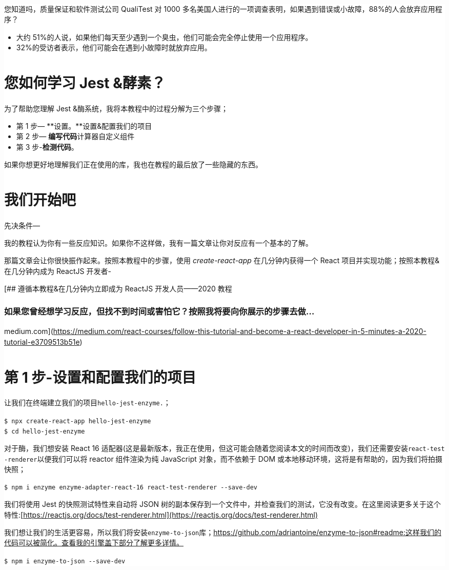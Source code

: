 您知道吗，质量保证和软件测试公司 QualiTest 对 1000 多名美国人进行的一项调查表明，如果遇到错误或小故障，88%的人会放弃应用程序？

*   大约 51%的人说，如果他们每天至少遇到一个臭虫，他们可能会完全停止使用一个应用程序。
*   32%的受访者表示，他们可能会在遇到小故障时就放弃应用。

# 您如何学习 Jest &酵素？

为了帮助您理解 Jest &酶系统，我将本教程中的过程分解为三个步骤；

*   第 1 步— **设置。**设置&配置我们的项目
*   第 2 步— **编写代码**计算器自定义组件
*   第 3 步-**检测代码**。

如果你想更好地理解我们正在使用的库，我也在教程的最后放了一些隐藏的东西。

# 我们开始吧

先决条件—

我的教程认为你有一些反应知识。如果你不这样做，我有一篇文章让你对反应有一个基本的了解。

那篇文章会让你很快振作起来。按照本教程中的步骤，使用 *create-react-app* 在几分钟内获得一个 React 项目并实现功能；按照本教程&在几分钟内成为 ReactJS 开发者-

[](https://medium.com/react-courses/follow-this-tutorial-and-become-a-react-developer-in-5-minutes-a-2020-tutorial-e3709513b51e) [## 遵循本教程&在几分钟内立即成为 ReactJS 开发人员——2020 教程

### 如果您曾经想学习反应，但找不到时间或害怕它？按照我将要向你展示的步骤去做…

medium.com](https://medium.com/react-courses/follow-this-tutorial-and-become-a-react-developer-in-5-minutes-a-2020-tutorial-e3709513b51e) 

# 第 1 步-设置和配置我们的项目

让我们在终端建立我们的项目`hello-jest-enzyme.`；

```
$ npx create-react-app hello-jest-enzyme
$ cd hello-jest-enzyme
```

对于酶，我们想安装 React 16 适配器(这是最新版本，我正在使用，但这可能会随着您阅读本文的时间而改变)，我们还需要安装`react-test-renderer`以便我们可以将 reactor 组件渲染为纯 JavaScript 对象，而不依赖于 DOM 或本地移动环境，这将是有帮助的，因为我们将拍摄快照；

```
$ npm i enzyme enzyme-adapter-react-16 react-test-renderer --save-dev
```

我们将使用 Jest 的快照测试特性来自动将 JSON 树的副本保存到一个文件中，并检查我们的测试，它没有改变。在这里阅读更多关于这个特性:[https://reactjs.org/docs/test-renderer.html](https://reactjs.org/docs/test-renderer.html)

我们想让我们的生活更容易，所以我们将安装`enzyme-to-json`库；https://github.com/adriantoine/enzyme-to-json#readme:这样我们的代码可以被简化。查看我的引擎盖下部分了解更多详情。

```
$ npm i enzyme-to-json --save-dev
```
